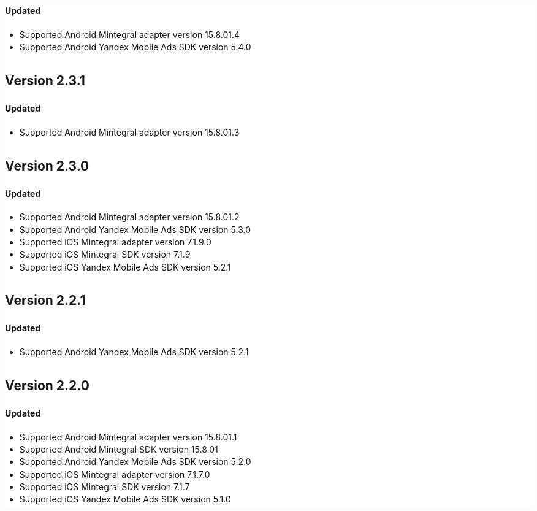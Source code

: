 #### Updated

* Supported Android Mintegral adapter version 15.8.01.4
* Supported Android Yandex Mobile Ads SDK version 5.4.0

## Version 2.3.1

#### Updated

* Supported Android Mintegral adapter version 15.8.01.3

## Version 2.3.0

#### Updated

* Supported Android Mintegral adapter version 15.8.01.2
* Supported Android Yandex Mobile Ads SDK version 5.3.0
* Supported iOS Mintegral adapter version 7.1.9.0
* Supported iOS Mintegral SDK version 7.1.9
* Supported iOS Yandex Mobile Ads SDK version 5.2.1

## Version 2.2.1

#### Updated

* Supported Android Yandex Mobile Ads SDK version 5.2.1

## Version 2.2.0

#### Updated

* Supported Android Mintegral adapter version 15.8.01.1
* Supported Android Mintegral SDK version 15.8.01
* Supported Android Yandex Mobile Ads SDK version 5.2.0
* Supported iOS Mintegral adapter version 7.1.7.0
* Supported iOS Mintegral SDK version 7.1.7
* Supported iOS Yandex Mobile Ads SDK version 5.1.0
